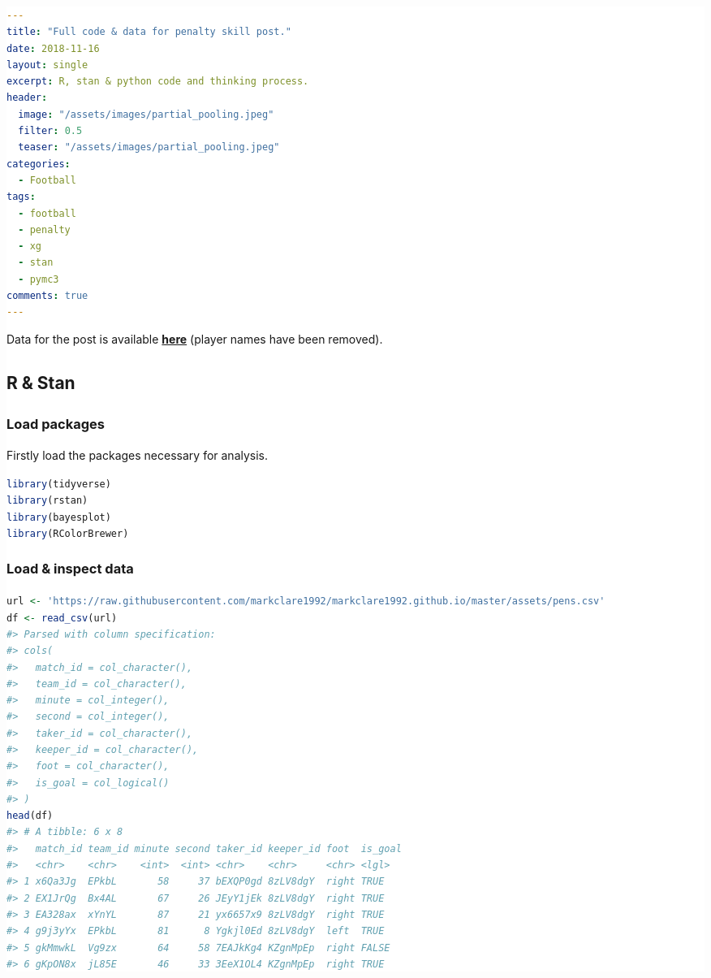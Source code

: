 ```yaml
---
title: "Full code & data for penalty skill post."
date: 2018-11-16
layout: single
excerpt: R, stan & python code and thinking process.
header:
  image: "/assets/images/partial_pooling.jpeg"
  filter: 0.5
  teaser: "/assets/images/partial_pooling.jpeg"
categories:
  - Football
tags:
  - football
  - penalty
  - xg
  - stan
  - pymc3
comments: true
---
```


Data for the post is available [**here**](https://raw.githubusercontent.com/markclare1992/markclare1992.github.io/master/assets/pens.csv) (player names have been removed).

## R & Stan
### Load packages

Firstly load the packages necessary for analysis.

``` r
library(tidyverse)
library(rstan)
library(bayesplot)
library(RColorBrewer)
```

### Load & inspect data

``` r
url <- 'https://raw.githubusercontent.com/markclare1992/markclare1992.github.io/master/assets/pens.csv'
df <- read_csv(url)
#> Parsed with column specification:
#> cols(
#>   match_id = col_character(),
#>   team_id = col_character(),
#>   minute = col_integer(),
#>   second = col_integer(),
#>   taker_id = col_character(),
#>   keeper_id = col_character(),
#>   foot = col_character(),
#>   is_goal = col_logical()
#> )
head(df)
#> # A tibble: 6 x 8
#>   match_id team_id minute second taker_id keeper_id foot  is_goal
#>   <chr>    <chr>    <int>  <int> <chr>    <chr>     <chr> <lgl>  
#> 1 x6Qa3Jg  EPkbL       58     37 bEXQP0gd 8zLV8dgY  right TRUE   
#> 2 EX1JrQg  Bx4AL       67     26 JEyY1jEk 8zLV8dgY  right TRUE   
#> 3 EA328ax  xYnYL       87     21 yx6657x9 8zLV8dgY  right TRUE   
#> 4 g9j3yYx  EPkbL       81      8 Ygkjl0Ed 8zLV8dgY  left  TRUE   
#> 5 gkMmwkL  Vg9zx       64     58 7EAJkKg4 KZgnMpEp  right FALSE  
#> 6 gKpON8x  jL85E       46     33 3EeX1OL4 KZgnMpEp  right TRUE
```